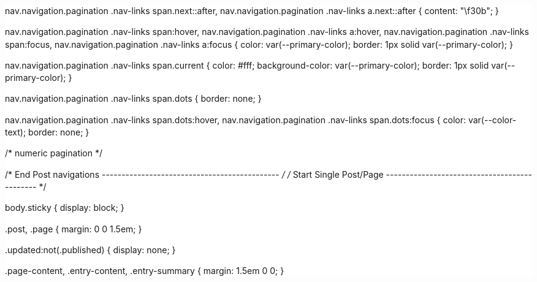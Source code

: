 nav.navigation.pagination .nav-links span.next::after,
nav.navigation.pagination .nav-links a.next::after {
	content: "\f30b";
}

nav.navigation.pagination .nav-links span:hover,
nav.navigation.pagination .nav-links a:hover,
nav.navigation.pagination .nav-links span:focus,
nav.navigation.pagination .nav-links a:focus {
	color: var(--primary-color);
	border: 1px solid var(--primary-color);
}

nav.navigation.pagination .nav-links span.current {
	color: #fff;
	background-color: var(--primary-color);
	border: 1px solid var(--primary-color);
}

nav.navigation.pagination .nav-links span.dots {
	border: none;
}

nav.navigation.pagination .nav-links span.dots:hover,
nav.navigation.pagination .nav-links span.dots:focus {
	color: var(--color-text);
	border: none;
}

/* numeric pagination     */


/* End Post navigations
--------------------------------------------- */
/* Start Single Post/Page
--------------------------------------------- */

body.sticky {
	display: block;
}

.post,
.page {
	margin: 0 0 1.5em;
}

.updated:not(.published) {
	display: none;
}

.page-content,
.entry-content,
.entry-summary {
	margin: 1.5em 0 0;
}
